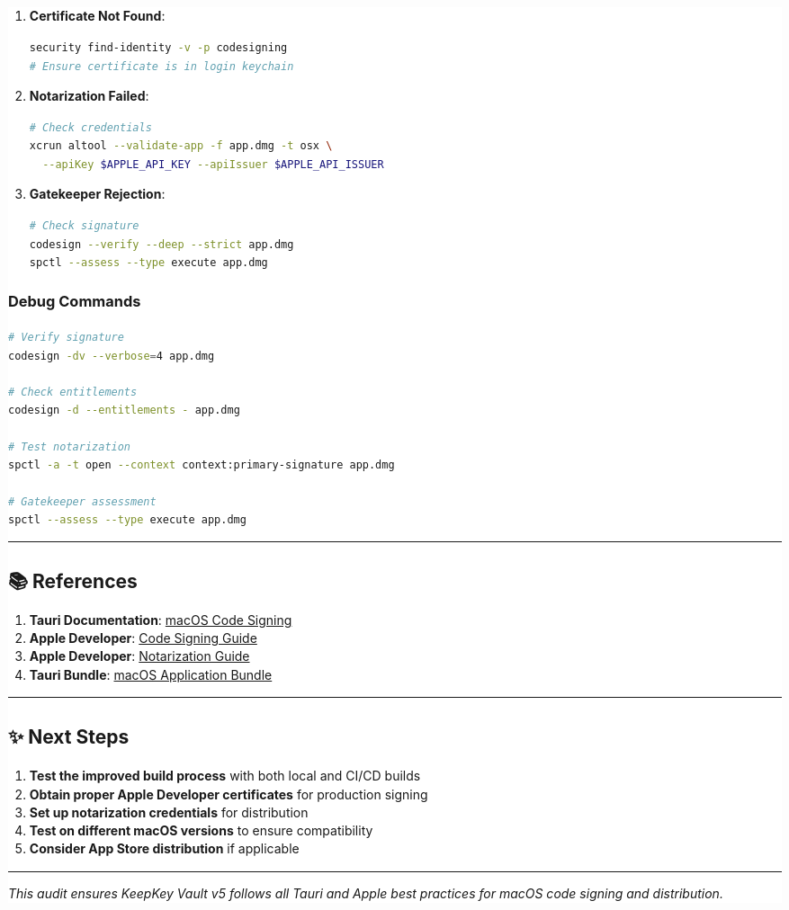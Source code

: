 1. **Certificate Not Found**:
   ```bash
   security find-identity -v -p codesigning
   # Ensure certificate is in login keychain
   ```

2. **Notarization Failed**:
   ```bash
   # Check credentials
   xcrun altool --validate-app -f app.dmg -t osx \
     --apiKey $APPLE_API_KEY --apiIssuer $APPLE_API_ISSUER
   ```

3. **Gatekeeper Rejection**:
   ```bash
   # Check signature
   codesign --verify --deep --strict app.dmg
   spctl --assess --type execute app.dmg
   ```

### **Debug Commands**

```bash
# Verify signature
codesign -dv --verbose=4 app.dmg

# Check entitlements
codesign -d --entitlements - app.dmg

# Test notarization
spctl -a -t open --context context:primary-signature app.dmg

# Gatekeeper assessment
spctl --assess --type execute app.dmg
```

---

## 📚 **References**

1. **Tauri Documentation**: [macOS Code Signing](https://tauri.app/distribute/sign/macos/)
2. **Apple Developer**: [Code Signing Guide](https://developer.apple.com/library/archive/documentation/Security/Conceptual/CodeSigningGuide/)
3. **Apple Developer**: [Notarization Guide](https://developer.apple.com/documentation/security/notarizing_macos_software_before_distribution)
4. **Tauri Bundle**: [macOS Application Bundle](https://tauri.app/distribute/macos-application-bundle/)

---

## ✨ **Next Steps**

1. **Test the improved build process** with both local and CI/CD builds
2. **Obtain proper Apple Developer certificates** for production signing
3. **Set up notarization credentials** for distribution
4. **Test on different macOS versions** to ensure compatibility
5. **Consider App Store distribution** if applicable

---

*This audit ensures KeepKey Vault v5 follows all Tauri and Apple best practices for macOS code signing and distribution.* 